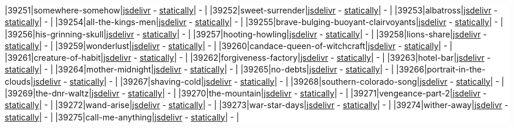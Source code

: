 |39251|somewhere-somehow|[jsdelivr](https://cdn.jsdelivr.net/gh/dbchord/c1-3-6/35001-40000/39001-39500/somewhere-somehow.webp) - [statically](https://cdn.statically.io/gh/dbchord/c1-3-6/i/35001-40000/39001-39500/somewhere-somehow.webp)| - |
|39252|sweet-surrender|[jsdelivr](https://cdn.jsdelivr.net/gh/dbchord/c1-3-6/35001-40000/39001-39500/sweet-surrender.webp) - [statically](https://cdn.statically.io/gh/dbchord/c1-3-6/i/35001-40000/39001-39500/sweet-surrender.webp)| - |
|39253|albatross|[jsdelivr](https://cdn.jsdelivr.net/gh/dbchord/c1-3-6/35001-40000/39001-39500/albatross.webp) - [statically](https://cdn.statically.io/gh/dbchord/c1-3-6/i/35001-40000/39001-39500/albatross.webp)| - |
|39254|all-the-kings-men|[jsdelivr](https://cdn.jsdelivr.net/gh/dbchord/c1-3-6/35001-40000/39001-39500/all-the-kings-men.webp) - [statically](https://cdn.statically.io/gh/dbchord/c1-3-6/i/35001-40000/39001-39500/all-the-kings-men.webp)| - |
|39255|brave-bulging-buoyant-clairvoyants|[jsdelivr](https://cdn.jsdelivr.net/gh/dbchord/c1-3-6/35001-40000/39001-39500/brave-bulging-buoyant-clairvoyants.webp) - [statically](https://cdn.statically.io/gh/dbchord/c1-3-6/i/35001-40000/39001-39500/brave-bulging-buoyant-clairvoyants.webp)| - |
|39256|his-grinning-skull|[jsdelivr](https://cdn.jsdelivr.net/gh/dbchord/c1-3-6/35001-40000/39001-39500/his-grinning-skull.webp) - [statically](https://cdn.statically.io/gh/dbchord/c1-3-6/i/35001-40000/39001-39500/his-grinning-skull.webp)| - |
|39257|hooting-howling|[jsdelivr](https://cdn.jsdelivr.net/gh/dbchord/c1-3-6/35001-40000/39001-39500/hooting-howling.webp) - [statically](https://cdn.statically.io/gh/dbchord/c1-3-6/i/35001-40000/39001-39500/hooting-howling.webp)| - |
|39258|lions-share|[jsdelivr](https://cdn.jsdelivr.net/gh/dbchord/c1-3-6/35001-40000/39001-39500/lions-share.webp) - [statically](https://cdn.statically.io/gh/dbchord/c1-3-6/i/35001-40000/39001-39500/lions-share.webp)| - |
|39259|wonderlust|[jsdelivr](https://cdn.jsdelivr.net/gh/dbchord/c1-3-6/35001-40000/39001-39500/wonderlust.webp) - [statically](https://cdn.statically.io/gh/dbchord/c1-3-6/i/35001-40000/39001-39500/wonderlust.webp)| - |
|39260|candace-queen-of-witchcraft|[jsdelivr](https://cdn.jsdelivr.net/gh/dbchord/c1-3-6/35001-40000/39001-39500/candace-queen-of-witchcraft.webp) - [statically](https://cdn.statically.io/gh/dbchord/c1-3-6/i/35001-40000/39001-39500/candace-queen-of-witchcraft.webp)| - |
|39261|creature-of-habit|[jsdelivr](https://cdn.jsdelivr.net/gh/dbchord/c1-3-6/35001-40000/39001-39500/creature-of-habit.webp) - [statically](https://cdn.statically.io/gh/dbchord/c1-3-6/i/35001-40000/39001-39500/creature-of-habit.webp)| - |
|39262|forgiveness-factory|[jsdelivr](https://cdn.jsdelivr.net/gh/dbchord/c1-3-6/35001-40000/39001-39500/forgiveness-factory.webp) - [statically](https://cdn.statically.io/gh/dbchord/c1-3-6/i/35001-40000/39001-39500/forgiveness-factory.webp)| - |
|39263|hotel-bar|[jsdelivr](https://cdn.jsdelivr.net/gh/dbchord/c1-3-6/35001-40000/39001-39500/hotel-bar.webp) - [statically](https://cdn.statically.io/gh/dbchord/c1-3-6/i/35001-40000/39001-39500/hotel-bar.webp)| - |
|39264|mother-midnight|[jsdelivr](https://cdn.jsdelivr.net/gh/dbchord/c1-3-6/35001-40000/39001-39500/mother-midnight.webp) - [statically](https://cdn.statically.io/gh/dbchord/c1-3-6/i/35001-40000/39001-39500/mother-midnight.webp)| - |
|39265|no-debts|[jsdelivr](https://cdn.jsdelivr.net/gh/dbchord/c1-3-6/35001-40000/39001-39500/no-debts.webp) - [statically](https://cdn.statically.io/gh/dbchord/c1-3-6/i/35001-40000/39001-39500/no-debts.webp)| - |
|39266|portrait-in-the-clouds|[jsdelivr](https://cdn.jsdelivr.net/gh/dbchord/c1-3-6/35001-40000/39001-39500/portrait-in-the-clouds.webp) - [statically](https://cdn.statically.io/gh/dbchord/c1-3-6/i/35001-40000/39001-39500/portrait-in-the-clouds.webp)| - |
|39267|shaving-cold|[jsdelivr](https://cdn.jsdelivr.net/gh/dbchord/c1-3-6/35001-40000/39001-39500/shaving-cold.webp) - [statically](https://cdn.statically.io/gh/dbchord/c1-3-6/i/35001-40000/39001-39500/shaving-cold.webp)| - |
|39268|southern-colorado-song|[jsdelivr](https://cdn.jsdelivr.net/gh/dbchord/c1-3-6/35001-40000/39001-39500/southern-colorado-song.webp) - [statically](https://cdn.statically.io/gh/dbchord/c1-3-6/i/35001-40000/39001-39500/southern-colorado-song.webp)| - |
|39269|the-dnr-waltz|[jsdelivr](https://cdn.jsdelivr.net/gh/dbchord/c1-3-6/35001-40000/39001-39500/the-dnr-waltz.webp) - [statically](https://cdn.statically.io/gh/dbchord/c1-3-6/i/35001-40000/39001-39500/the-dnr-waltz.webp)| - |
|39270|the-mountain|[jsdelivr](https://cdn.jsdelivr.net/gh/dbchord/c1-3-6/35001-40000/39001-39500/the-mountain.webp) - [statically](https://cdn.statically.io/gh/dbchord/c1-3-6/i/35001-40000/39001-39500/the-mountain.webp)| - |
|39271|vengeance-part-2|[jsdelivr](https://cdn.jsdelivr.net/gh/dbchord/c1-3-6/35001-40000/39001-39500/vengeance-part-2.webp) - [statically](https://cdn.statically.io/gh/dbchord/c1-3-6/i/35001-40000/39001-39500/vengeance-part-2.webp)| - |
|39272|wand-arise|[jsdelivr](https://cdn.jsdelivr.net/gh/dbchord/c1-3-6/35001-40000/39001-39500/wand-arise.webp) - [statically](https://cdn.statically.io/gh/dbchord/c1-3-6/i/35001-40000/39001-39500/wand-arise.webp)| - |
|39273|war-star-days|[jsdelivr](https://cdn.jsdelivr.net/gh/dbchord/c1-3-6/35001-40000/39001-39500/war-star-days.webp) - [statically](https://cdn.statically.io/gh/dbchord/c1-3-6/i/35001-40000/39001-39500/war-star-days.webp)| - |
|39274|wither-away|[jsdelivr](https://cdn.jsdelivr.net/gh/dbchord/c1-3-6/35001-40000/39001-39500/wither-away.webp) - [statically](https://cdn.statically.io/gh/dbchord/c1-3-6/i/35001-40000/39001-39500/wither-away.webp)| - |
|39275|call-me-anything|[jsdelivr](https://cdn.jsdelivr.net/gh/dbchord/c1-3-6/35001-40000/39001-39500/call-me-anything.webp) - [statically](https://cdn.statically.io/gh/dbchord/c1-3-6/i/35001-40000/39001-39500/call-me-anything.webp)| - |